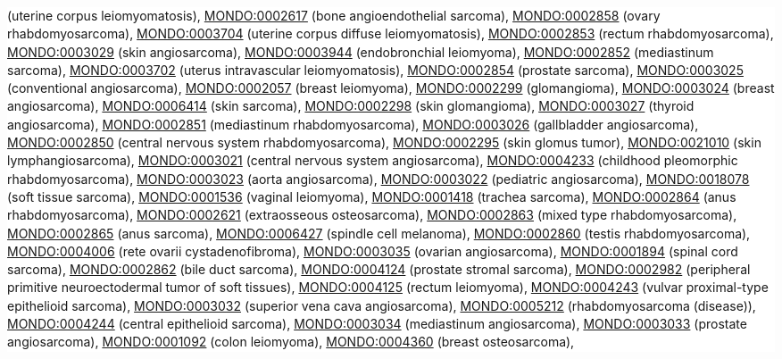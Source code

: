(uterine corpus leiomyomatosis), [MONDO:0002617](http://purl.obolibrary.org/obo/MONDO_0002617) (bone angioendothelial sarcoma), [MONDO:0002858](http://purl.obolibrary.org/obo/MONDO_0002858) (ovary rhabdomyosarcoma), [MONDO:0003704](http://purl.obolibrary.org/obo/MONDO_0003704) (uterine corpus diffuse leiomyomatosis), [MONDO:0002853](http://purl.obolibrary.org/obo/MONDO_0002853) (rectum rhabdomyosarcoma), [MONDO:0003029](http://purl.obolibrary.org/obo/MONDO_0003029) (skin angiosarcoma), [MONDO:0003944](http://purl.obolibrary.org/obo/MONDO_0003944) (endobronchial leiomyoma), [MONDO:0002852](http://purl.obolibrary.org/obo/MONDO_0002852) (mediastinum sarcoma), [MONDO:0003702](http://purl.obolibrary.org/obo/MONDO_0003702) (uterus intravascular leiomyomatosis), [MONDO:0002854](http://purl.obolibrary.org/obo/MONDO_0002854) (prostate sarcoma), [MONDO:0003025](http://purl.obolibrary.org/obo/MONDO_0003025) (conventional angiosarcoma), [MONDO:0002057](http://purl.obolibrary.org/obo/MONDO_0002057) (breast leiomyoma), [MONDO:0002299](http://purl.obolibrary.org/obo/MONDO_0002299) (glomangioma), [MONDO:0003024](http://purl.obolibrary.org/obo/MONDO_0003024) (breast angiosarcoma), [MONDO:0006414](http://purl.obolibrary.org/obo/MONDO_0006414) (skin sarcoma), [MONDO:0002298](http://purl.obolibrary.org/obo/MONDO_0002298) (skin glomangioma), [MONDO:0003027](http://purl.obolibrary.org/obo/MONDO_0003027) (thyroid angiosarcoma), [MONDO:0002851](http://purl.obolibrary.org/obo/MONDO_0002851) (mediastinum rhabdomyosarcoma), [MONDO:0003026](http://purl.obolibrary.org/obo/MONDO_0003026) (gallbladder angiosarcoma), [MONDO:0002850](http://purl.obolibrary.org/obo/MONDO_0002850) (central nervous system rhabdomyosarcoma), [MONDO:0002295](http://purl.obolibrary.org/obo/MONDO_0002295) (skin glomus tumor), [MONDO:0021010](http://purl.obolibrary.org/obo/MONDO_0021010) (skin lymphangiosarcoma), [MONDO:0003021](http://purl.obolibrary.org/obo/MONDO_0003021) (central nervous system angiosarcoma), [MONDO:0004233](http://purl.obolibrary.org/obo/MONDO_0004233) (childhood pleomorphic rhabdomyosarcoma), [MONDO:0003023](http://purl.obolibrary.org/obo/MONDO_0003023) (aorta angiosarcoma), [MONDO:0003022](http://purl.obolibrary.org/obo/MONDO_0003022) (pediatric angiosarcoma), [MONDO:0018078](http://purl.obolibrary.org/obo/MONDO_0018078) (soft tissue sarcoma), [MONDO:0001536](http://purl.obolibrary.org/obo/MONDO_0001536) (vaginal leiomyoma), [MONDO:0001418](http://purl.obolibrary.org/obo/MONDO_0001418) (trachea sarcoma), [MONDO:0002864](http://purl.obolibrary.org/obo/MONDO_0002864) (anus rhabdomyosarcoma), [MONDO:0002621](http://purl.obolibrary.org/obo/MONDO_0002621) (extraosseous osteosarcoma), [MONDO:0002863](http://purl.obolibrary.org/obo/MONDO_0002863) (mixed type rhabdomyosarcoma), [MONDO:0002865](http://purl.obolibrary.org/obo/MONDO_0002865) (anus sarcoma), [MONDO:0006427](http://purl.obolibrary.org/obo/MONDO_0006427) (spindle cell melanoma), [MONDO:0002860](http://purl.obolibrary.org/obo/MONDO_0002860) (testis rhabdomyosarcoma), [MONDO:0004006](http://purl.obolibrary.org/obo/MONDO_0004006) (rete ovarii cystadenofibroma), [MONDO:0003035](http://purl.obolibrary.org/obo/MONDO_0003035) (ovarian angiosarcoma), [MONDO:0001894](http://purl.obolibrary.org/obo/MONDO_0001894) (spinal cord sarcoma), [MONDO:0002862](http://purl.obolibrary.org/obo/MONDO_0002862) (bile duct sarcoma), [MONDO:0004124](http://purl.obolibrary.org/obo/MONDO_0004124) (prostate stromal sarcoma), [MONDO:0002982](http://purl.obolibrary.org/obo/MONDO_0002982) (peripheral primitive neuroectodermal tumor of soft tissues), [MONDO:0004125](http://purl.obolibrary.org/obo/MONDO_0004125) (rectum leiomyoma), [MONDO:0004243](http://purl.obolibrary.org/obo/MONDO_0004243) (vulvar proximal-type epithelioid sarcoma), [MONDO:0003032](http://purl.obolibrary.org/obo/MONDO_0003032) (superior vena cava angiosarcoma), [MONDO:0005212](http://purl.obolibrary.org/obo/MONDO_0005212) (rhabdomyosarcoma (disease)), [MONDO:0004244](http://purl.obolibrary.org/obo/MONDO_0004244) (central epithelioid sarcoma), [MONDO:0003034](http://purl.obolibrary.org/obo/MONDO_0003034) (mediastinum angiosarcoma), [MONDO:0003033](http://purl.obolibrary.org/obo/MONDO_0003033) (prostate angiosarcoma), [MONDO:0001092](http://purl.obolibrary.org/obo/MONDO_0001092) (colon leiomyoma), [MONDO:0004360](http://purl.obolibrary.org/obo/MONDO_0004360) (breast osteosarcoma), 
